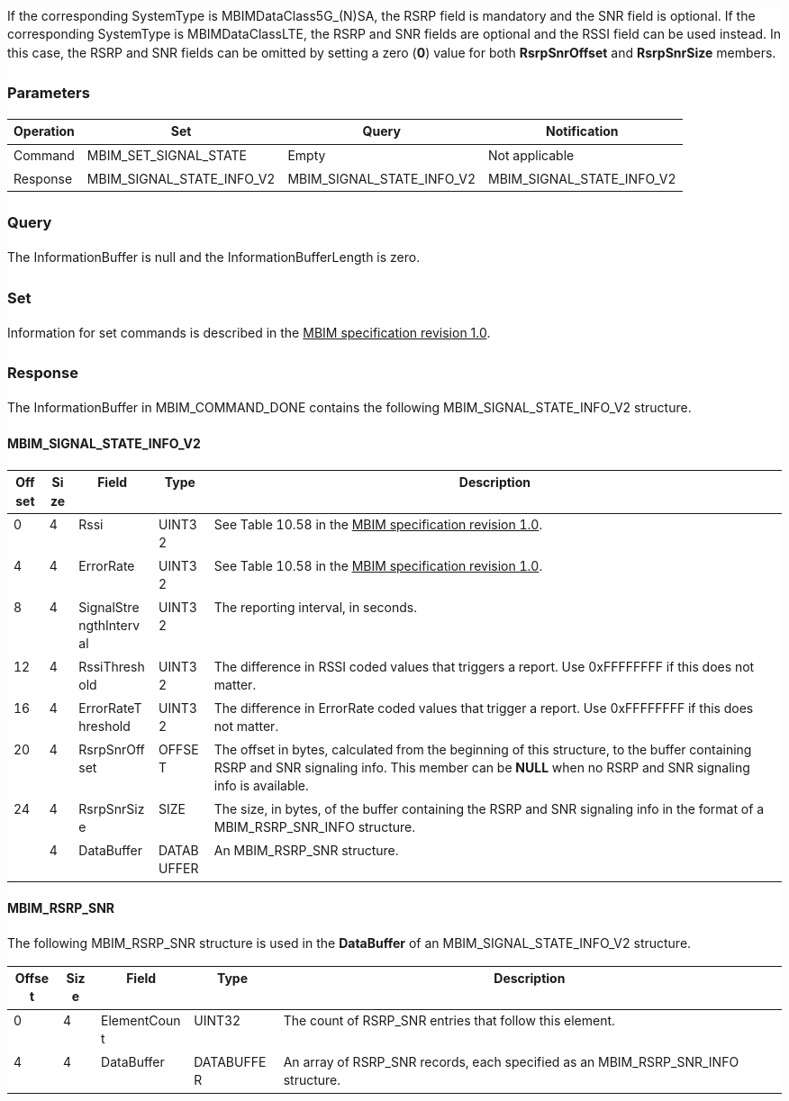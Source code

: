 If the corresponding SystemType is MBIMDataClass5G_(N)SA, the RSRP field is mandatory and the SNR field is optional. If the corresponding SystemType is MBIMDataClassLTE, the RSRP and SNR fields are optional and the RSSI field can be used instead. In this case, the RSRP and SNR fields can be omitted by setting a zero (**0**) value for both **RsrpSnrOffset** and **RsrpSnrSize** members.

### Parameters

| Operation | Set | Query | Notification |
| --- | --- | --- | --- |
| Command | MBIM_SET_SIGNAL_STATE | Empty | Not applicable |
| Response | MBIM_SIGNAL_STATE_INFO_V2 | MBIM_SIGNAL_STATE_INFO_V2 | MBIM_SIGNAL_STATE_INFO_V2 |

### Query

The InformationBuffer is null and the InformationBufferLength is zero.

### Set

Information for set commands is described in the [MBIM specification revision 1.0](https://www.usb.org/sites/default/files/MBIM10Errata1_073013.zip).

### Response

The InformationBuffer in MBIM_COMMAND_DONE contains the following MBIM_SIGNAL_STATE_INFO_V2 structure.

#### MBIM_SIGNAL_STATE_INFO_V2

| Offset | Size | Field | Type | Description |
| --- | --- | --- | --- | --- |
| 0 | 4 | Rssi | UINT32 | See Table 10.58 in the [MBIM specification revision 1.0](https://www.usb.org/sites/default/files/MBIM10Errata1_073013.zip). |
| 4 | 4 | ErrorRate | UINT32 | See Table 10.58 in the [MBIM specification revision 1.0](https://www.usb.org/sites/default/files/MBIM10Errata1_073013.zip). |
| 8 | 4 | SignalStrengthInterval | UINT32 | The reporting interval, in seconds. |
| 12 | 4 | RssiThreshold | UINT32 | The difference in RSSI coded values that triggers a report. Use 0xFFFFFFFF if this does not matter. |
| 16 | 4 | ErrorRateThreshold | UINT32 | The difference in ErrorRate coded values that trigger a report. Use 0xFFFFFFFF if this does not matter. |
| 20 | 4 | RsrpSnrOffset | OFFSET | The offset in bytes, calculated from the beginning of this structure, to the buffer containing RSRP and SNR signaling info. This member can be **NULL** when no RSRP and SNR signaling info is available. |
| 24 | 4 | RsrpSnrSize | SIZE | The size, in bytes, of the buffer containing the RSRP and SNR signaling info in the format of a MBIM_RSRP_SNR_INFO structure. |
|   | 4 | DataBuffer | DATABUFFER | An MBIM_RSRP_SNR structure. |

#### MBIM_RSRP_SNR

The following MBIM_RSRP_SNR structure is used in the **DataBuffer** of an MBIM_SIGNAL_STATE_INFO_V2 structure.

| Offset | Size | Field | Type | Description |
| --- | --- | --- | --- | --- |
| 0 | 4 | ElementCount | UINT32 | The count of RSRP_SNR entries that follow this element. |
| 4 | 4 | DataBuffer | DATABUFFER | An array of RSRP_SNR records, each specified as an MBIM_RSRP_SNR_INFO structure. |
